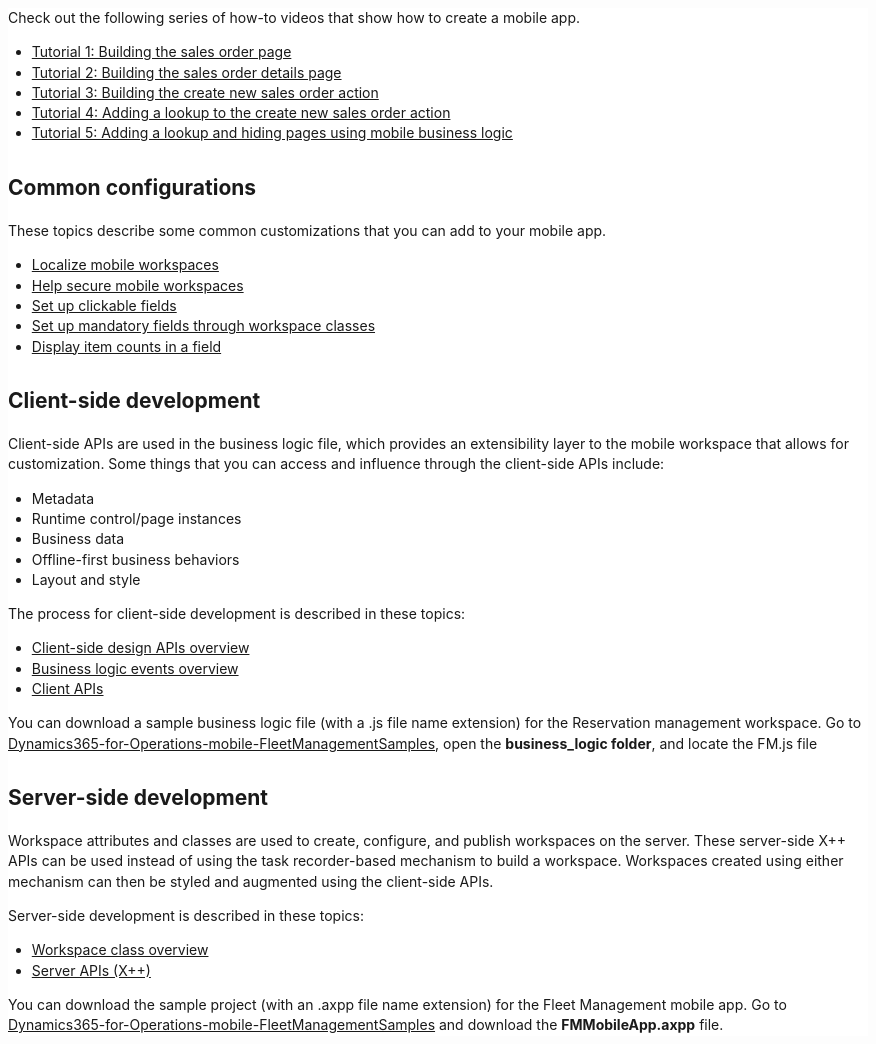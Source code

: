 Check out the following series of how-to videos that show how to create a mobile app.

+ [Tutorial 1: Building the sales order page](https://youtu.be/PdegfBxifl8)
+ [Tutorial 2: Building the sales order details page](https://youtu.be/mF-vlbnRte0)
+ [Tutorial 3: Building the create new sales order action](https://youtu.be/VYw9oTv9t3o)
+ [Tutorial 4: Adding a lookup to the create new sales order action](https://youtu.be/eNJKd0IYmZk)
+ [Tutorial 5: Adding a lookup and hiding pages using mobile business logic](https://youtu.be/kIJKk9J8FvI)

## Common configurations
These topics describe some common customizations that you can add to your mobile app.

+ [Localize mobile workspaces](scenarios/localize-workspaces-on-server.md)
+ [Help secure mobile workspaces](scenarios/secure-mobile-workspace.md)
+ [Set up clickable fields](scenarios/make-workspace-field-clickable.md)
+ [Set up mandatory fields through workspace classes](scenarios/make-field-mandatory.md)
+ [Display item counts in a field](scenarios/display-count-workspace.md)

## Client-side development

Client-side APIs are used in the business logic file, which provides an extensibility layer to the mobile workspace that allows for customization. Some things that you can access and influence through the client-side APIs include:
+ Metadata
+ Runtime control/page instances
+ Business data
+ Offline-first business behaviors
+ Layout and style

The process for client-side development is described in these topics:
+ [Client-side design APIs overview](scenarios/client-api-design-overview.md)
+ [Business logic events overview](business-logic-events-overview.md)
+ [Client APIs](client-apis/client-apis-reference.md)

You can download a sample business logic file (with a .js file name extension) for the Reservation management workspace. Go to [Dynamics365-for-Operations-mobile-FleetManagementSamples](https://github.com/Microsoft/Dynamics365-for-Operations-mobile-FleetManagementSamples), open the **business_logic folder**, and locate the FM.js file

## Server-side development

Workspace attributes and classes are used to create, configure, and publish workspaces on the server. These server-side X++ APIs can be used instead of using the task recorder-based mechanism to build a workspace. Workspaces created using either mechanism can then be styled and augmented using the client-side APIs.

Server-side development is described in these topics:
+ [Workspace class overview](scenarios/mobile-workspace-configuration.md)
+ [Server APIs (X++)](mobile-workspace-server-apis.md)

You can download the sample project (with an .axpp file name extension) for the Fleet Management mobile app. Go to [Dynamics365-for-Operations-mobile-FleetManagementSamples](https://github.com/Microsoft/Dynamics365-for-Operations-mobile-FleetManagementSamples) and download the **FMMobileApp.axpp** file.
